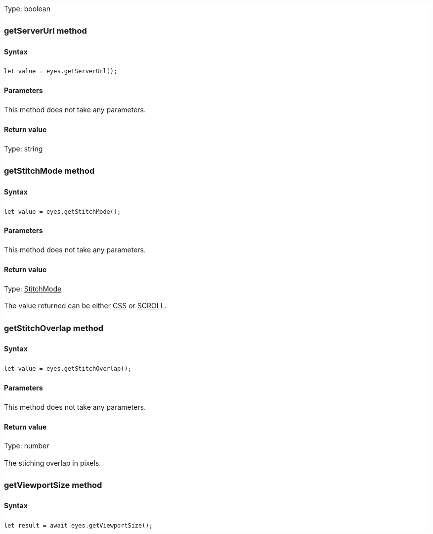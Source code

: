 Type:  boolean

### getServerUrl method
#### Syntax


    let value = eyes.getServerUrl();
    

#### Parameters

This method does not take any parameters.

#### Return value

Type:  string

### getStitchMode method
#### Syntax


    let value = eyes.getStitchMode();
    

#### Parameters

This method does not take any parameters.

#### Return value

Type:  [StitchMode](./stitchmode)

The value returned can be either [CSS](./stitchmode) or [SCROLL](./stitchmode).

### getStitchOverlap method
#### Syntax


    let value = eyes.getStitchOverlap();
    

#### Parameters

This method does not take any parameters.

#### Return value

Type:  number

The stiching overlap in pixels.

### getViewportSize method
#### Syntax


    let result = await eyes.getViewportSize();
    
